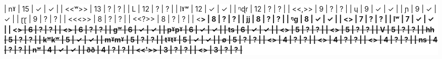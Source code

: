 | nˠ | 15 | ✓ | ✓ |
| <<ʷ>> | 13 | ? | ? |
| L | 12 | ? | ? |
| lˠʷ | 12 | ✓ | ✓ |
| ᶯɖr | 12 | ? | ? |
| <<,>> | 9 | ? | ? |
| ɥ | 9 | ✓ | ✓ |
| ɲ | 9 | ✓ | ✓ |
| ɽɽ | 9 | ? | ? |
| <<<>> | 8 | ? | ? |
| <<?>> | 8 | ? | ? |
| <<b>> | 8 | ? | ? |
| jj | 8 | ? | ? |
| ᵑg | 8 | ✓ | ✓ |
| <<h>> | 7 | ? | ? |
| lʷ | 7 | ✓ | ✓ |
| <<S>> | 6 | ? | ? |
| <<c>> | 6 | ? | ? |
| gʷ | 6 | ✓ | ✓ |
| pˠpˠ | 6 | ✓ | ✓ |
| ts | 6 | ✓ | ✓ |
| <<V>> | 5 | ? | ? |
| <<t>> | 5 | ? | ? |
| V | 5 | ? | ? |
| hh | 5 | ? | ? |
| kʷkʷ | 5 | ✓ | ✓ |
| mˠmˠ | 5 | ? | ? |
| tˠtˠ | 5 | ✓ | ✓ |
| ∅ | 5 | ? | ? |
| <<R>> | 4 | ? | ? |
| <<g>> | 4 | ? | ? |
| <<j>> | 4 | ? | ? |
| ns | 4 | ? | ? |
| nʷ | 4 | ✓ | ✓ |
| ðð | 4 | ? | ? |
| <<'>> | 3 | ? | ? |
| <<M>> | 3 | ? | ? |